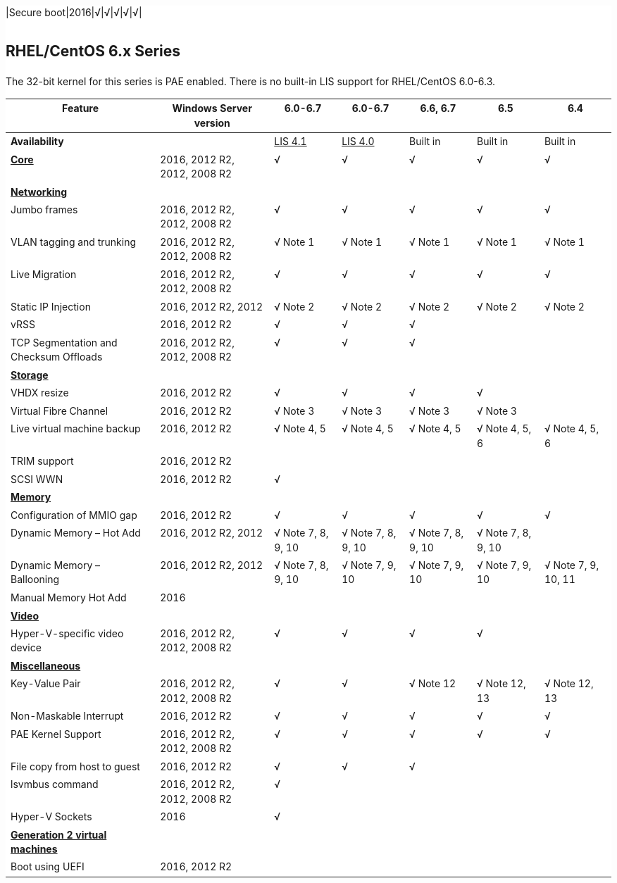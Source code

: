 |Secure boot|2016|√|√|√|√|√|

## <a name="BKMK_6x"></a>RHEL\/CentOS 6.x Series
The 32\-bit kernel for this series is PAE enabled. There is no built\-in LIS support for RHEL\/CentOS 6.0\-6.3.


|**Feature**|**Windows Server version**|**6.0\-6.7**|**6.0\-6.7**|**6.6, 6.7**|**6.5**|**6.4**|
|-|-|-|-|-|-|-|
|**Availability**||[LIS 4.1](http://www.microsoft.com/download/details.aspx?id=51612)|[LIS 4.0](http://www.microsoft.com/download/details.aspx?id=46842)|Built in|Built in|Built in|
|**[Core](Feature-Descriptions-for-Linux-and-FreeBSD-virtual-machines-on-Hyper-V.md#BKMK_core)**|2016, 2012 R2, 2012, 2008 R2|√|√|√|√|√|
|**[Networking](Feature-Descriptions-for-Linux-and-FreeBSD-virtual-machines-on-Hyper-V.md#BKMK_Networking)**|
|Jumbo frames|2016, 2012 R2, 2012, 2008 R2|√|√|√|√|√|
|VLAN tagging and trunking|2016, 2012 R2, 2012, 2008 R2|√ Note 1|√ Note 1|√ Note 1|√ Note 1|√ Note 1|
|Live Migration|2016, 2012 R2, 2012, 2008 R2|√|√|√|√|√|
|Static IP Injection|2016, 2012 R2, 2012|√ Note 2|√ Note 2|√ Note 2|√ Note 2|√ Note 2|
|vRSS|2016, 2012 R2|√|√|√|||
|TCP Segmentation and Checksum Offloads|2016, 2012 R2, 2012, 2008 R2|√|√|√|||
|**[Storage](Feature-Descriptions-for-Linux-and-FreeBSD-virtual-machines-on-Hyper-V.md#BKMK_Storage)**|
|VHDX resize|2016, 2012 R2|√|√|√|√||
|Virtual Fibre Channel|2016, 2012 R2|√ Note 3|√ Note 3|√ Note 3|√ Note 3||
|Live virtual machine backup|2016, 2012 R2|√ Note 4, 5|√ Note 4, 5|√ Note 4, 5|√ Note 4, 5, 6|√ Note 4, 5, 6|
|TRIM support|2016, 2012 R2||||||
|SCSI WWN|2016, 2012 R2|√|||||
|**[Memory](Feature-Descriptions-for-Linux-and-FreeBSD-virtual-machines-on-Hyper-V.md#BKMK_Memory)**|
|Configuration of MMIO gap|2016, 2012 R2|√|√|√|√|√|
|Dynamic Memory – Hot Add|2016, 2012 R2, 2012|√ Note 7, 8, 9, 10|√ Note 7, 8, 9, 10|√ Note 7, 8, 9, 10|√ Note 7, 8, 9, 10||
|Dynamic Memory – Ballooning|2016, 2012 R2, 2012|√ Note 7, 8, 9, 10|√ Note 7, 9, 10|√ Note 7, 9, 10|√ Note 7, 9, 10|√ Note 7, 9, 10, 11|
|Manual Memory Hot Add|2016 ||||||
|**[Video](Feature-Descriptions-for-Linux-and-FreeBSD-virtual-machines-on-Hyper-V.md#BKMK_Video)**|
|Hyper\-V\-specific video device|2016, 2012 R2, 2012, 2008 R2|√|√|√|√||
|**[Miscellaneous](Feature-Descriptions-for-Linux-and-FreeBSD-virtual-machines-on-Hyper-V.md#BKMK_Misc)**|
|Key\-Value Pair|2016, 2012 R2, 2012, 2008 R2|√|√|√ Note 12|√ Note 12, 13|√ Note 12, 13|
|Non\-Maskable Interrupt|2016, 2012 R2|√|√|√|√|√|
|PAE Kernel Support|2016, 2012 R2, 2012, 2008 R2|√|√|√|√|√|
|File copy from host to guest|2016, 2012 R2|√|√|√|||
|lsvmbus command| 2016, 2012 R2, 2012, 2008 R2 |√|||||
|Hyper-V Sockets|2016 |√|||||
|**[Generation 2 virtual machines](Feature-Descriptions-for-Linux-and-FreeBSD-virtual-machines-on-Hyper-V.md#BKMK_gen2)**|
|Boot using UEFI|2016, 2012 R2||||||